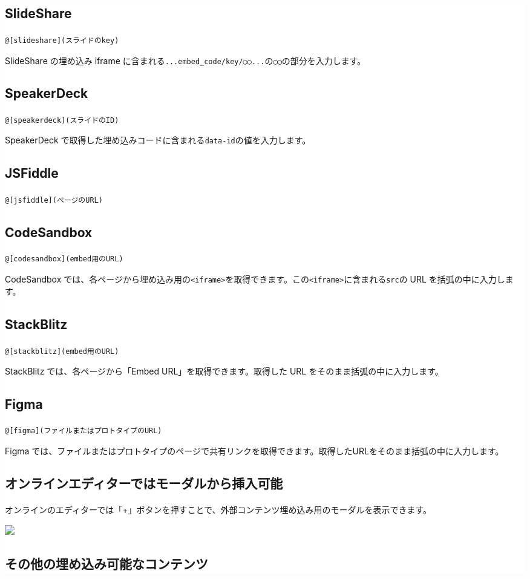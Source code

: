 ## SlideShare

```
@[slideshare](スライドのkey)
```

SlideShare の埋め込み iframe に含まれる`...embed_code/key/○○...`の`◯◯`の部分を入力します。

## SpeakerDeck

```
@[speakerdeck](スライドのID)
```

SpeakerDeck で取得した埋め込みコードに含まれる`data-id`の値を入力します。

## JSFiddle

```
@[jsfiddle](ページのURL)
```

## CodeSandbox

```
@[codesandbox](embed用のURL)
```

CodeSandbox では、各ページから埋め込み用の`<iframe>`を取得できます。この`<iframe>`に含まれる`src`の URL を括弧の中に入力します。

## StackBlitz

```
@[stackblitz](embed用のURL)
```

StackBlitz では、各ページから「Embed URL」を取得できます。取得した URL をそのまま括弧の中に入力します。

## Figma

```
@[figma](ファイルまたはプロトタイプのURL)
```

Figma では、ファイルまたはプロトタイプのページで共有リンクを取得できます。取得したURLをそのまま括弧の中に入力します。

## オンラインエディターではモーダルから挿入可能

オンラインのエディターでは「+」ボタンを押すことで、外部コンテンツ埋め込み用のモーダルを表示できます。

![](https://storage.googleapis.com/zenn-user-upload/t87wf3d7xgfv7cabv4a9lfr1t79q)

## その他の埋め込み可能なコンテンツ
